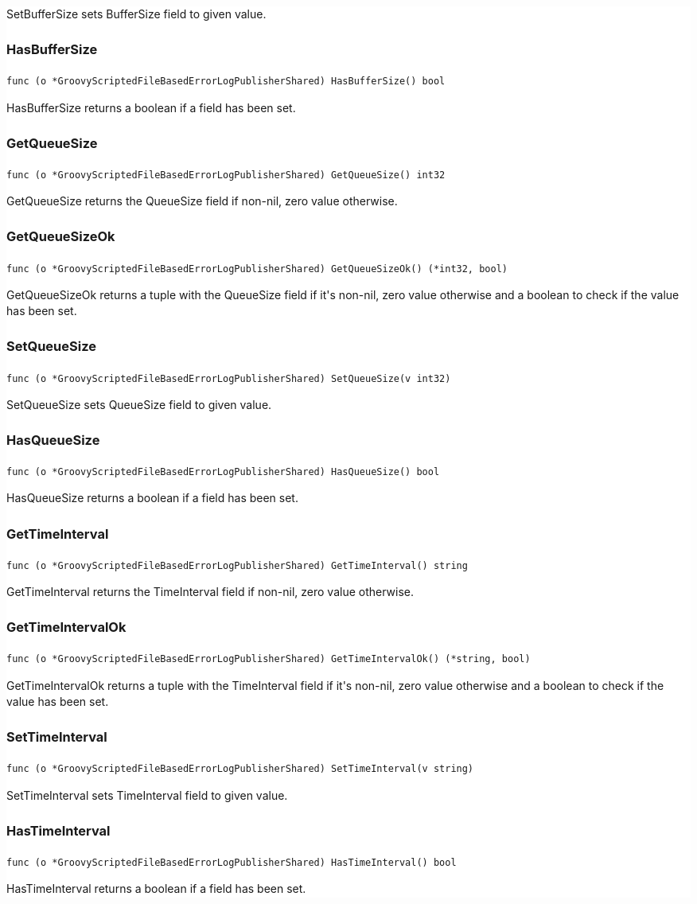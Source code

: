SetBufferSize sets BufferSize field to given value.

### HasBufferSize

`func (o *GroovyScriptedFileBasedErrorLogPublisherShared) HasBufferSize() bool`

HasBufferSize returns a boolean if a field has been set.

### GetQueueSize

`func (o *GroovyScriptedFileBasedErrorLogPublisherShared) GetQueueSize() int32`

GetQueueSize returns the QueueSize field if non-nil, zero value otherwise.

### GetQueueSizeOk

`func (o *GroovyScriptedFileBasedErrorLogPublisherShared) GetQueueSizeOk() (*int32, bool)`

GetQueueSizeOk returns a tuple with the QueueSize field if it's non-nil, zero value otherwise
and a boolean to check if the value has been set.

### SetQueueSize

`func (o *GroovyScriptedFileBasedErrorLogPublisherShared) SetQueueSize(v int32)`

SetQueueSize sets QueueSize field to given value.

### HasQueueSize

`func (o *GroovyScriptedFileBasedErrorLogPublisherShared) HasQueueSize() bool`

HasQueueSize returns a boolean if a field has been set.

### GetTimeInterval

`func (o *GroovyScriptedFileBasedErrorLogPublisherShared) GetTimeInterval() string`

GetTimeInterval returns the TimeInterval field if non-nil, zero value otherwise.

### GetTimeIntervalOk

`func (o *GroovyScriptedFileBasedErrorLogPublisherShared) GetTimeIntervalOk() (*string, bool)`

GetTimeIntervalOk returns a tuple with the TimeInterval field if it's non-nil, zero value otherwise
and a boolean to check if the value has been set.

### SetTimeInterval

`func (o *GroovyScriptedFileBasedErrorLogPublisherShared) SetTimeInterval(v string)`

SetTimeInterval sets TimeInterval field to given value.

### HasTimeInterval

`func (o *GroovyScriptedFileBasedErrorLogPublisherShared) HasTimeInterval() bool`

HasTimeInterval returns a boolean if a field has been set.
